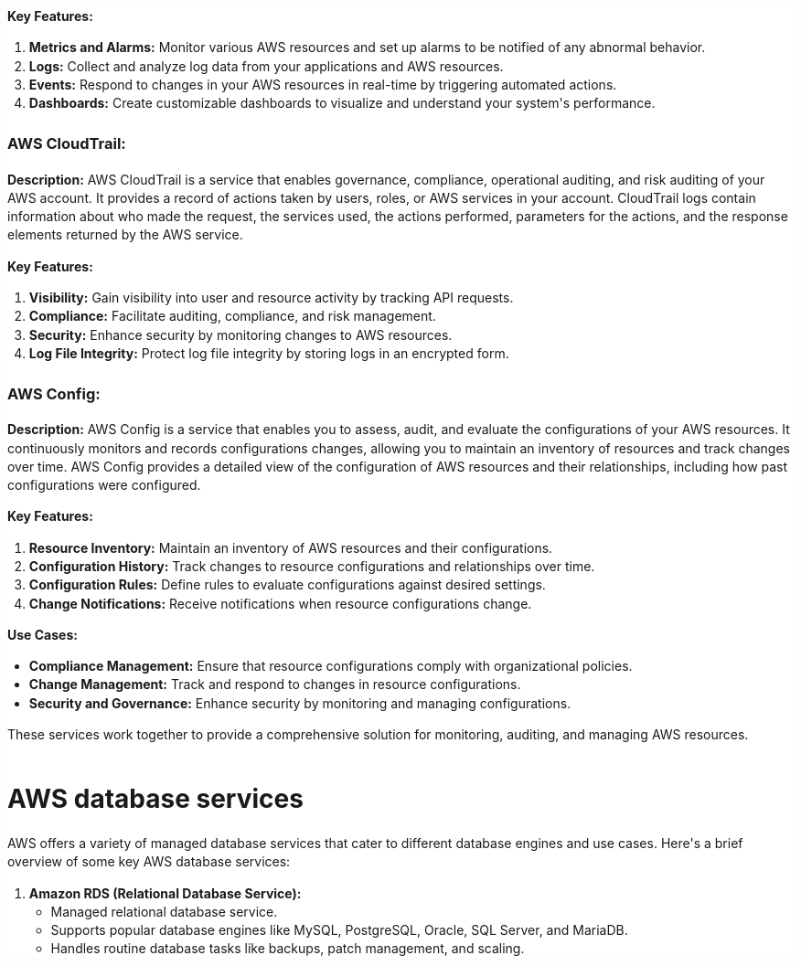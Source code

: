 **Key Features:**
1. **Metrics and Alarms:** Monitor various AWS resources and set up alarms to be notified of any abnormal behavior.
2. **Logs:** Collect and analyze log data from your applications and AWS resources.
3. **Events:** Respond to changes in your AWS resources in real-time by triggering automated actions.
4. **Dashboards:** Create customizable dashboards to visualize and understand your system's performance.

### AWS CloudTrail:

**Description:**
AWS CloudTrail is a service that enables governance, compliance, operational auditing, and risk auditing of your AWS account. It provides a record of actions taken by users, roles, or AWS services in your account. CloudTrail logs contain information about who made the request, the services used, the actions performed, parameters for the actions, and the response elements returned by the AWS service.

**Key Features:**
1. **Visibility:** Gain visibility into user and resource activity by tracking API requests.
2. **Compliance:** Facilitate auditing, compliance, and risk management.
3. **Security:** Enhance security by monitoring changes to AWS resources.
4. **Log File Integrity:** Protect log file integrity by storing logs in an encrypted form.

### AWS Config:

**Description:**
AWS Config is a service that enables you to assess, audit, and evaluate the configurations of your AWS resources. It continuously monitors and records configurations changes, allowing you to maintain an inventory of resources and track changes over time. AWS Config provides a detailed view of the configuration of AWS resources and their relationships, including how past configurations were configured.

**Key Features:**
1. **Resource Inventory:** Maintain an inventory of AWS resources and their configurations.
2. **Configuration History:** Track changes to resource configurations and relationships over time.
3. **Configuration Rules:** Define rules to evaluate configurations against desired settings.
4. **Change Notifications:** Receive notifications when resource configurations change.

**Use Cases:**
- **Compliance Management:** Ensure that resource configurations comply with organizational policies.
- **Change Management:** Track and respond to changes in resource configurations.
- **Security and Governance:** Enhance security by monitoring and managing configurations.

These services work together to provide a comprehensive solution for monitoring, auditing, and managing AWS resources.

#  AWS database services
AWS offers a variety of managed database services that cater to different database engines and use cases. Here's a brief overview of some key AWS database services:

1. **Amazon RDS (Relational Database Service):**
   - Managed relational database service.
   - Supports popular database engines like MySQL, PostgreSQL, Oracle, SQL Server, and MariaDB.
   - Handles routine database tasks like backups, patch management, and scaling.
